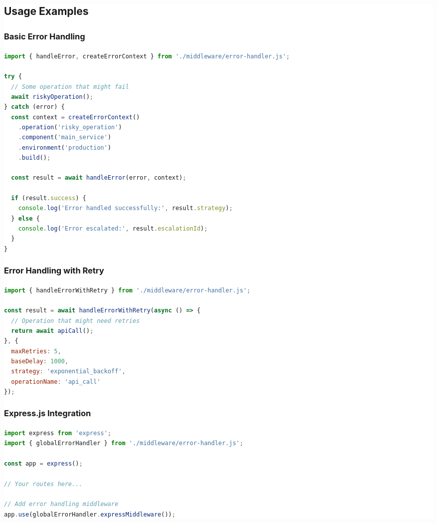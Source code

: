 ## Usage Examples

### Basic Error Handling

```javascript
import { handleError, createErrorContext } from './middleware/error-handler.js';

try {
  // Some operation that might fail
  await riskyOperation();
} catch (error) {
  const context = createErrorContext()
    .operation('risky_operation')
    .component('main_service')
    .environment('production')
    .build();

  const result = await handleError(error, context);
  
  if (result.success) {
    console.log('Error handled successfully:', result.strategy);
  } else {
    console.log('Error escalated:', result.escalationId);
  }
}
```

### Error Handling with Retry

```javascript
import { handleErrorWithRetry } from './middleware/error-handler.js';

const result = await handleErrorWithRetry(async () => {
  // Operation that might need retries
  return await apiCall();
}, {
  maxRetries: 5,
  baseDelay: 1000,
  strategy: 'exponential_backoff',
  operationName: 'api_call'
});
```

### Express.js Integration

```javascript
import express from 'express';
import { globalErrorHandler } from './middleware/error-handler.js';

const app = express();

// Your routes here...

// Add error handling middleware
app.use(globalErrorHandler.expressMiddleware());
```
